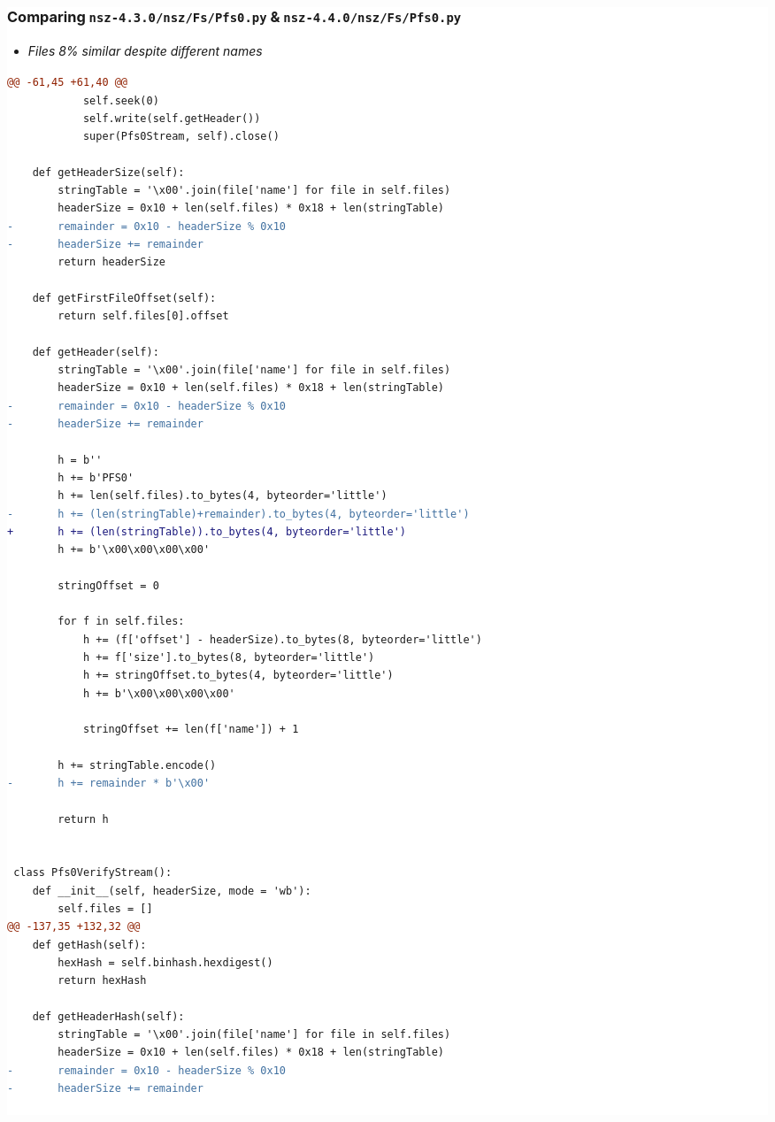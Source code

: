 ### Comparing `nsz-4.3.0/nsz/Fs/Pfs0.py` & `nsz-4.4.0/nsz/Fs/Pfs0.py`

 * *Files 8% similar despite different names*

```diff
@@ -61,45 +61,40 @@
 			self.seek(0)
 			self.write(self.getHeader())
 			super(Pfs0Stream, self).close()
 			
 	def getHeaderSize(self):
 		stringTable = '\x00'.join(file['name'] for file in self.files)
 		headerSize = 0x10 + len(self.files) * 0x18 + len(stringTable)
-		remainder = 0x10 - headerSize % 0x10
-		headerSize += remainder
 		return headerSize
 
 	def getFirstFileOffset(self):
 		return self.files[0].offset
 
 	def getHeader(self):
 		stringTable = '\x00'.join(file['name'] for file in self.files)
 		headerSize = 0x10 + len(self.files) * 0x18 + len(stringTable)
-		remainder = 0x10 - headerSize % 0x10
-		headerSize += remainder
 	
 		h = b''
 		h += b'PFS0'
 		h += len(self.files).to_bytes(4, byteorder='little')
-		h += (len(stringTable)+remainder).to_bytes(4, byteorder='little')
+		h += (len(stringTable)).to_bytes(4, byteorder='little')
 		h += b'\x00\x00\x00\x00'
 		
 		stringOffset = 0
 
 		for f in self.files:
 			h += (f['offset'] - headerSize).to_bytes(8, byteorder='little')
 			h += f['size'].to_bytes(8, byteorder='little')
 			h += stringOffset.to_bytes(4, byteorder='little')
 			h += b'\x00\x00\x00\x00'
 			
 			stringOffset += len(f['name']) + 1
 			
 		h += stringTable.encode()
-		h += remainder * b'\x00'
 		
 		return h
 
 
 class Pfs0VerifyStream():
 	def __init__(self, headerSize, mode = 'wb'):
 		self.files = []
@@ -137,35 +132,32 @@
 	def getHash(self):
 		hexHash = self.binhash.hexdigest()
 		return hexHash
 
 	def getHeaderHash(self):
 		stringTable = '\x00'.join(file['name'] for file in self.files)
 		headerSize = 0x10 + len(self.files) * 0x18 + len(stringTable)
-		remainder = 0x10 - headerSize % 0x10
-		headerSize += remainder
 	
```